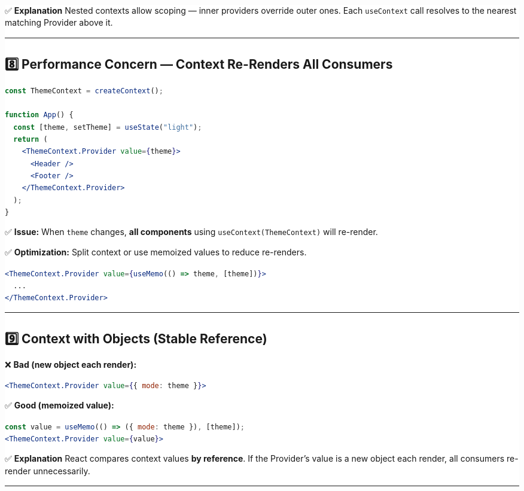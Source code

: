 ✅ **Explanation**
Nested contexts allow scoping — inner providers override outer ones.
Each `useContext` call resolves to the nearest matching Provider above it.

---

## 8️⃣ Performance Concern — Context Re-Renders All Consumers

```jsx
const ThemeContext = createContext();

function App() {
  const [theme, setTheme] = useState("light");
  return (
    <ThemeContext.Provider value={theme}>
      <Header />
      <Footer />
    </ThemeContext.Provider>
  );
}
```

✅ **Issue:**
When `theme` changes, **all components** using `useContext(ThemeContext)` will re-render.

✅ **Optimization:**
Split context or use memoized values to reduce re-renders.

```jsx
<ThemeContext.Provider value={useMemo(() => theme, [theme])}>
  ...
</ThemeContext.Provider>
```

---

## 9️⃣ Context with Objects (Stable Reference)

❌ **Bad (new object each render):**

```jsx
<ThemeContext.Provider value={{ mode: theme }}>
```

✅ **Good (memoized value):**

```jsx
const value = useMemo(() => ({ mode: theme }), [theme]);
<ThemeContext.Provider value={value}>
```

✅ **Explanation**
React compares context values **by reference**.
If the Provider’s value is a new object each render, all consumers re-render unnecessarily.

---